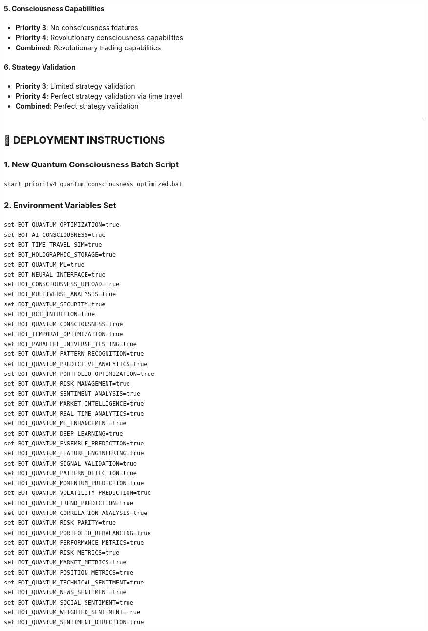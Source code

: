 #### **5. Consciousness Capabilities**
- **Priority 3**: No consciousness features
- **Priority 4**: Revolutionary consciousness capabilities
- **Combined**: Revolutionary trading capabilities

#### **6. Strategy Validation**
- **Priority 3**: Limited strategy validation
- **Priority 4**: Perfect strategy validation via time travel
- **Combined**: Perfect strategy validation

---

## 🚀 **DEPLOYMENT INSTRUCTIONS**

### **1. New Quantum Consciousness Batch Script**
```batch
start_priority4_quantum_consciousness_optimized.bat
```

### **2. Environment Variables Set**
```batch
set BOT_QUANTUM_OPTIMIZATION=true
set BOT_AI_CONSCIOUSNESS=true
set BOT_TIME_TRAVEL_SIM=true
set BOT_HOLOGRAPHIC_STORAGE=true
set BOT_QUANTUM_ML=true
set BOT_NEURAL_INTERFACE=true
set BOT_CONSCIOUSNESS_UPLOAD=true
set BOT_MULTIVERSE_ANALYSIS=true
set BOT_QUANTUM_SECURITY=true
set BOT_BCI_INTUITION=true
set BOT_QUANTUM_CONSCIOUSNESS=true
set BOT_TEMPORAL_OPTIMIZATION=true
set BOT_PARALLEL_UNIVERSE_TESTING=true
set BOT_QUANTUM_PATTERN_RECOGNITION=true
set BOT_QUANTUM_PREDICTIVE_ANALYTICS=true
set BOT_QUANTUM_PORTFOLIO_OPTIMIZATION=true
set BOT_QUANTUM_RISK_MANAGEMENT=true
set BOT_QUANTUM_SENTIMENT_ANALYSIS=true
set BOT_QUANTUM_MARKET_INTELLIGENCE=true
set BOT_QUANTUM_REAL_TIME_ANALYTICS=true
set BOT_QUANTUM_ML_ENHANCEMENT=true
set BOT_QUANTUM_DEEP_LEARNING=true
set BOT_QUANTUM_ENSEMBLE_PREDICTION=true
set BOT_QUANTUM_FEATURE_ENGINEERING=true
set BOT_QUANTUM_SIGNAL_VALIDATION=true
set BOT_QUANTUM_PATTERN_DETECTION=true
set BOT_QUANTUM_MOMENTUM_PREDICTION=true
set BOT_QUANTUM_VOLATILITY_PREDICTION=true
set BOT_QUANTUM_TREND_PREDICTION=true
set BOT_QUANTUM_CORRELATION_ANALYSIS=true
set BOT_QUANTUM_RISK_PARITY=true
set BOT_QUANTUM_PORTFOLIO_REBALANCING=true
set BOT_QUANTUM_PERFORMANCE_METRICS=true
set BOT_QUANTUM_RISK_METRICS=true
set BOT_QUANTUM_MARKET_METRICS=true
set BOT_QUANTUM_POSITION_METRICS=true
set BOT_QUANTUM_TECHNICAL_SENTIMENT=true
set BOT_QUANTUM_NEWS_SENTIMENT=true
set BOT_QUANTUM_SOCIAL_SENTIMENT=true
set BOT_QUANTUM_WEIGHTED_SENTIMENT=true
set BOT_QUANTUM_SENTIMENT_DIRECTION=true
```
